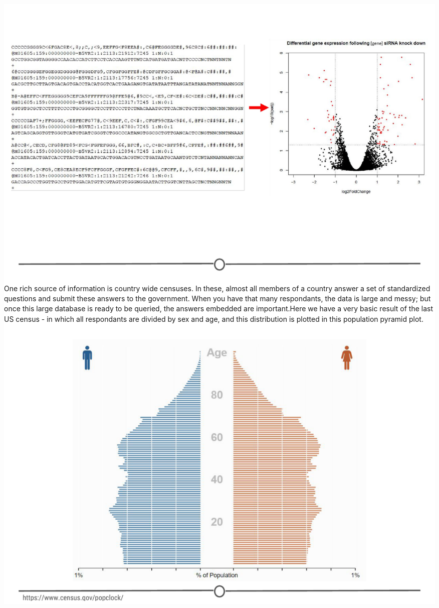 ![](../images/plot.png)

One rich source of information is country wide censuses. In these, almost all members of a country answer a set of standardized questions and submit these answers to the government. When you have that many respondants, the data is large and messy; but once this large database is ready to be queried, the answers embedded are important.Here we have a very basic result of the last US census - in which all respondants are divided by sex and age, and this distribution is plotted in this population pyramid plot.

![](../images/popu.png)